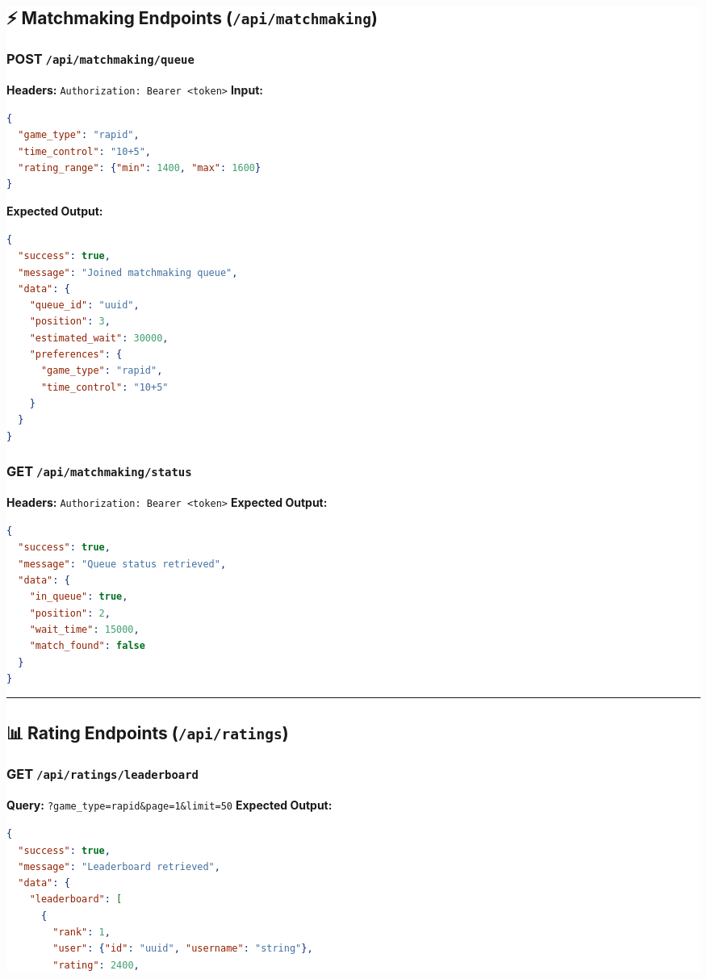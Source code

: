 
## ⚡ Matchmaking Endpoints (`/api/matchmaking`)

### POST `/api/matchmaking/queue`
**Headers:** `Authorization: Bearer <token>`
**Input:**
```json
{
  "game_type": "rapid",
  "time_control": "10+5",
  "rating_range": {"min": 1400, "max": 1600}
}
```
**Expected Output:**
```json
{
  "success": true,
  "message": "Joined matchmaking queue",
  "data": {
    "queue_id": "uuid",
    "position": 3,
    "estimated_wait": 30000,
    "preferences": {
      "game_type": "rapid",
      "time_control": "10+5"
    }
  }
}
```

### GET `/api/matchmaking/status`
**Headers:** `Authorization: Bearer <token>`
**Expected Output:**
```json
{
  "success": true,
  "message": "Queue status retrieved",
  "data": {
    "in_queue": true,
    "position": 2,
    "wait_time": 15000,
    "match_found": false
  }
}
```

---

## 📊 Rating Endpoints (`/api/ratings`)

### GET `/api/ratings/leaderboard`
**Query:** `?game_type=rapid&page=1&limit=50`
**Expected Output:**
```json
{
  "success": true,
  "message": "Leaderboard retrieved",
  "data": {
    "leaderboard": [
      {
        "rank": 1,
        "user": {"id": "uuid", "username": "string"},
        "rating": 2400,
```
